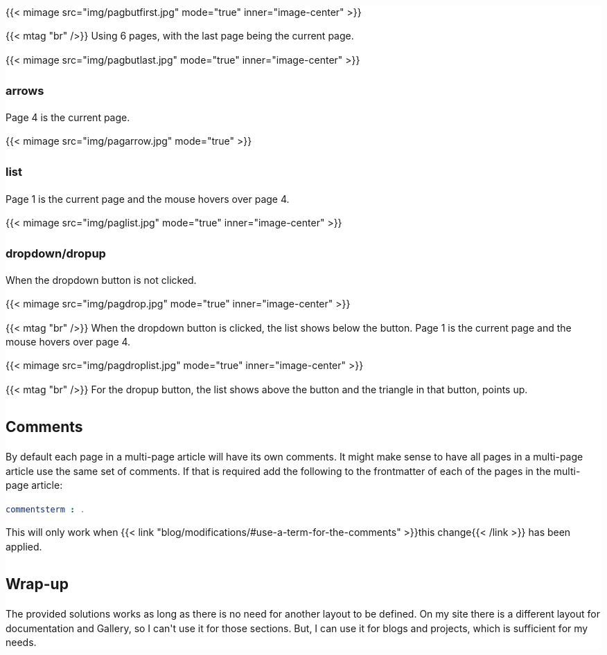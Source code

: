{{< mimage src="img/pagbutfirst.jpg" mode="true" inner="image-center" >}}

{{< mtag "br" />}}
Using 6 pages, with the last page being the current page.

{{< mimage src="img/pagbutlast.jpg" mode="true" inner="image-center" >}}

### arrows

Page 4 is the current page.

{{< mimage src="img/pagarrow.jpg" mode="true" >}}

### list

Page 1 is the current page and the mouse hovers over page 4.

{{< mimage src="img/paglist.jpg" mode="true" inner="image-center" >}}

### dropdown/dropup

When the dropdown button is not clicked.

{{< mimage src="img/pagdrop.jpg" mode="true" inner="image-center" >}}

{{< mtag "br" />}}
When the dropdown button is clicked, the list shows below the button. Page 1 is the current page and the mouse hovers over page 4.

{{< mimage src="img/pagdroplist.jpg" mode="true" inner="image-center" >}}

{{< mtag "br" />}}
For the dropup button, the list shows above the button and the triangle in that button, points up.

## Comments

By default each page in a multi-page article will have its own comments. It might make sense to have all pages in a multi-page article use the same set of comments. If that is required add the following to the frontmatter of each of the pages in the multi-page article:

```yaml
commentsterm : .
```

This will only work when {{< link "blog/modifications/#use-a-term-for-the-comments" >}}this change{{< /link >}} has been applied.

## Wrap-up

The provided solutions works as long as there is no need for another layout to be defined. On my site there is a different layout for documentation and Gallery, so I can't use it for those sections. But, I can use it for blogs and projects, which is sufficient for my needs.
